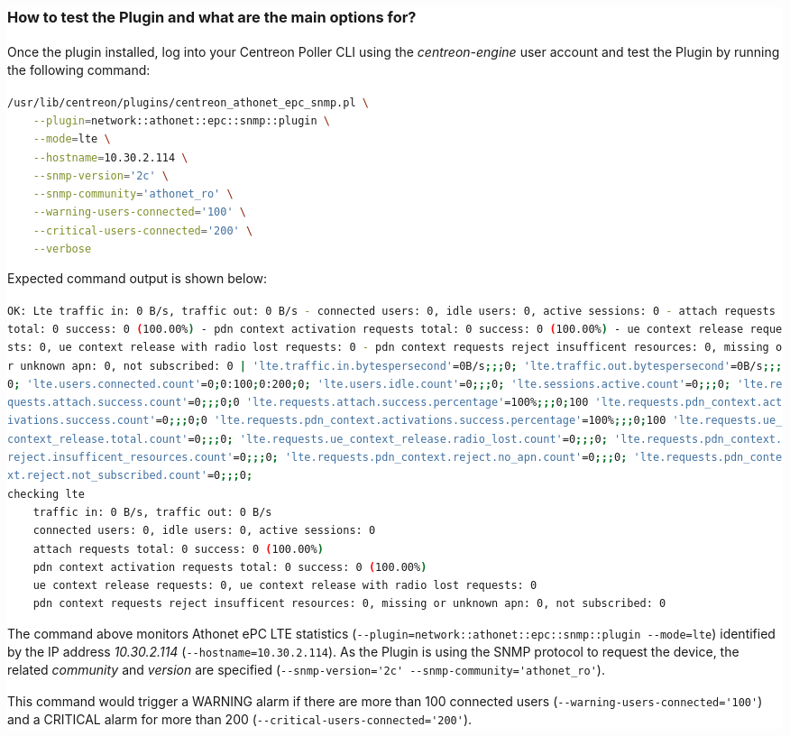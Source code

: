 ### How to test the Plugin and what are the main options for?

Once the plugin installed, log into your Centreon Poller CLI using the *centreon-engine* user account
and test the Plugin by running the following command:

```bash
/usr/lib/centreon/plugins/centreon_athonet_epc_snmp.pl \
    --plugin=network::athonet::epc::snmp::plugin \
    --mode=lte \
    --hostname=10.30.2.114 \
    --snmp-version='2c' \
    --snmp-community='athonet_ro' \
    --warning-users-connected='100' \
    --critical-users-connected='200' \
    --verbose
```

Expected command output is shown below:

```bash
OK: Lte traffic in: 0 B/s, traffic out: 0 B/s - connected users: 0, idle users: 0, active sessions: 0 - attach requests total: 0 success: 0 (100.00%) - pdn context activation requests total: 0 success: 0 (100.00%) - ue context release requests: 0, ue context release with radio lost requests: 0 - pdn context requests reject insufficent resources: 0, missing or unknown apn: 0, not subscribed: 0 | 'lte.traffic.in.bytespersecond'=0B/s;;;0; 'lte.traffic.out.bytespersecond'=0B/s;;;0; 'lte.users.connected.count'=0;0:100;0:200;0; 'lte.users.idle.count'=0;;;0; 'lte.sessions.active.count'=0;;;0; 'lte.requests.attach.success.count'=0;;;0;0 'lte.requests.attach.success.percentage'=100%;;;0;100 'lte.requests.pdn_context.activations.success.count'=0;;;0;0 'lte.requests.pdn_context.activations.success.percentage'=100%;;;0;100 'lte.requests.ue_context_release.total.count'=0;;;0; 'lte.requests.ue_context_release.radio_lost.count'=0;;;0; 'lte.requests.pdn_context.reject.insufficent_resources.count'=0;;;0; 'lte.requests.pdn_context.reject.no_apn.count'=0;;;0; 'lte.requests.pdn_context.reject.not_subscribed.count'=0;;;0;
checking lte
    traffic in: 0 B/s, traffic out: 0 B/s
    connected users: 0, idle users: 0, active sessions: 0
    attach requests total: 0 success: 0 (100.00%)
    pdn context activation requests total: 0 success: 0 (100.00%)
    ue context release requests: 0, ue context release with radio lost requests: 0
    pdn context requests reject insufficent resources: 0, missing or unknown apn: 0, not subscribed: 0
```

The command above monitors Athonet ePC LTE statistics (```--plugin=network::athonet::epc::snmp::plugin --mode=lte```) identified
by the IP address *10.30.2.114* (```--hostname=10.30.2.114```). As the Plugin is using the SNMP protocol to request the device, the related
*community* and *version* are specified (```--snmp-version='2c' --snmp-community='athonet_ro'```).

This command would trigger a WARNING alarm if there are more than 100 connected users 
(```--warning-users-connected='100'```) and a CRITICAL alarm for more than 200 (```--critical-users-connected='200'```).
